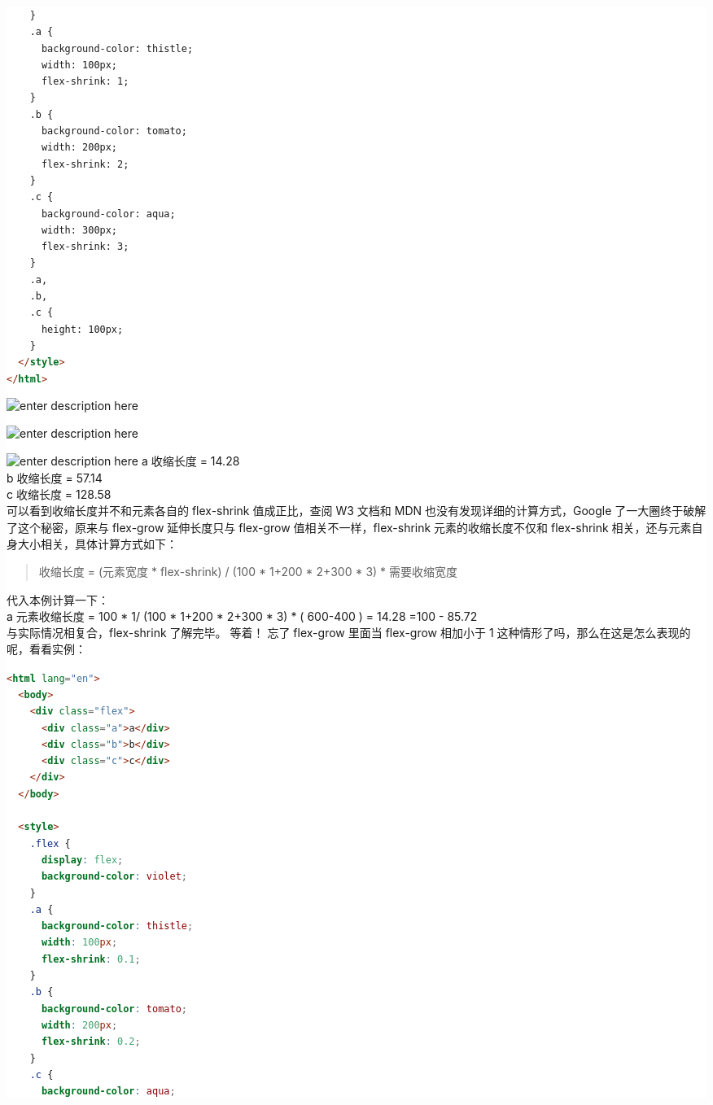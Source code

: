 ```html
    }
    .a {
      background-color: thistle;
      width: 100px;
      flex-shrink: 1;
    }
    .b {
      background-color: tomato;
      width: 200px;
      flex-shrink: 2;
    }
    .c {
      background-color: aqua;
      width: 300px;
      flex-shrink: 3;
    }
    .a,
    .b,
    .c {
      height: 100px;
    }
  </style>
</html>
```
![enter description here](https://img.liuxiaogu.com/blog-img/2020-5-5-1588665937619.png)

![enter description here](https://img.liuxiaogu.com/blog-img/2020-5-5-1588665942108.png)

![enter description here](https://img.liuxiaogu.com/blog-img/2020-5-5-1588665946548.png)
a 收缩长度 = 14.28<br />b 收缩长度 = 57.14<br />c 收缩长度 = 128.58<br />可以看到收缩长度并不和元素各自的 flex-shrink 值成正比，查阅 W3 文档和 MDN 也没有发现详细的计算方式，Google 了一大圈终于破解了这个秘密，原来与 flex-grow 延伸长度只与 flex-grow 值相关不一样，flex-shrink 元素的收缩长度不仅和 flex-shrink 相关，还与元素自身大小相关，具体计算方式如下：
> 收缩长度 = (元素宽度 * flex-shrink) / (100 * 1+200 * 2+300 * 3) * 需要收缩宽度 

代入本例计算一下：<br />a 元素收缩长度 = 100 * 1/ (100 * 1+200 * 2+300 * 3) * ( 600-400 ) = 14.28 =100 - 85.72<br />与实际情况相复合，flex-shrink 了解完毕。 等着！ 忘了 flex-grow 里面当 flex-grow 相加小于 1 这种情形了吗，那么在这是怎么表现的呢，看看实例：
```html
<html lang="en">
  <body>
    <div class="flex">
      <div class="a">a</div>
      <div class="b">b</div>
      <div class="c">c</div>
    </div>
  </body>

  <style>
    .flex {
      display: flex;
      background-color: violet;
    }
    .a {
      background-color: thistle;
      width: 100px;
      flex-shrink: 0.1;
    }
    .b {
      background-color: tomato;
      width: 200px;
      flex-shrink: 0.2;
    }
    .c {
      background-color: aqua;
```